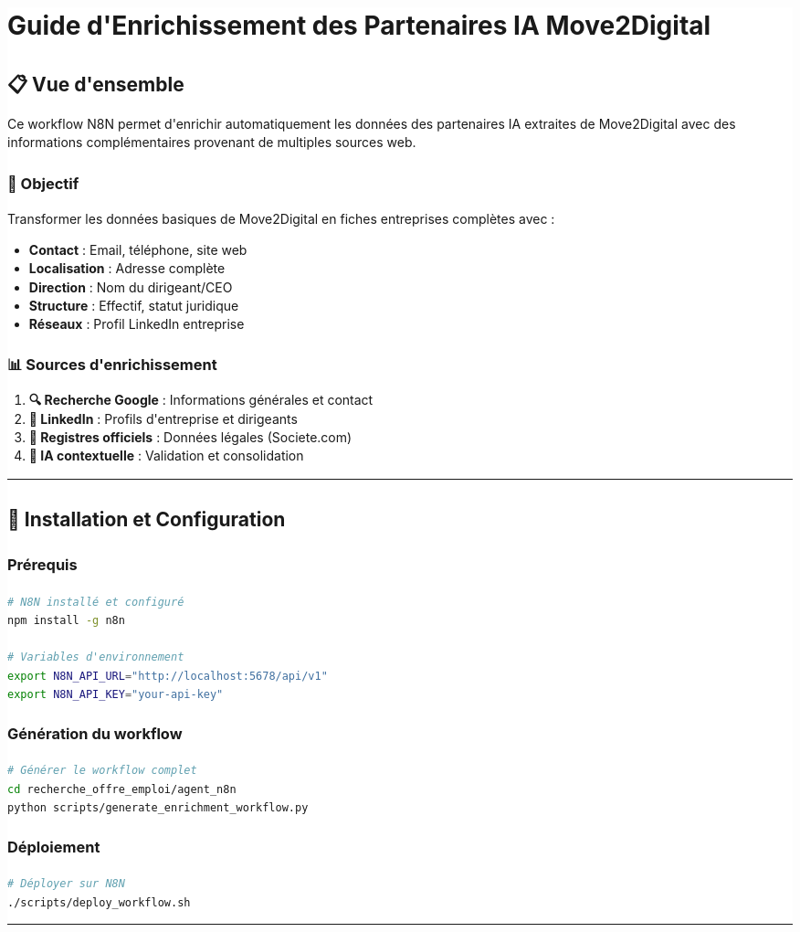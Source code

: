 # Guide d'Enrichissement des Partenaires IA Move2Digital

## 📋 Vue d'ensemble

Ce workflow N8N permet d'enrichir automatiquement les données des partenaires IA extraites de Move2Digital avec des informations complémentaires provenant de multiples sources web.

### 🎯 Objectif

Transformer les données basiques de Move2Digital en fiches entreprises complètes avec :
- **Contact** : Email, téléphone, site web
- **Localisation** : Adresse complète
- **Direction** : Nom du dirigeant/CEO
- **Structure** : Effectif, statut juridique
- **Réseaux** : Profil LinkedIn entreprise

### 📊 Sources d'enrichissement

1. **🔍 Recherche Google** : Informations générales et contact
2. **💼 LinkedIn** : Profils d'entreprise et dirigeants
3. **🏢 Registres officiels** : Données légales (Societe.com)
4. **🤖 IA contextuelle** : Validation et consolidation

---

## 🚀 Installation et Configuration

### Prérequis

```bash
# N8N installé et configuré
npm install -g n8n

# Variables d'environnement
export N8N_API_URL="http://localhost:5678/api/v1"
export N8N_API_KEY="your-api-key"
```

### Génération du workflow

```bash
# Générer le workflow complet
cd recherche_offre_emploi/agent_n8n
python scripts/generate_enrichment_workflow.py
```

### Déploiement

```bash
# Déployer sur N8N
./scripts/deploy_workflow.sh
```

---